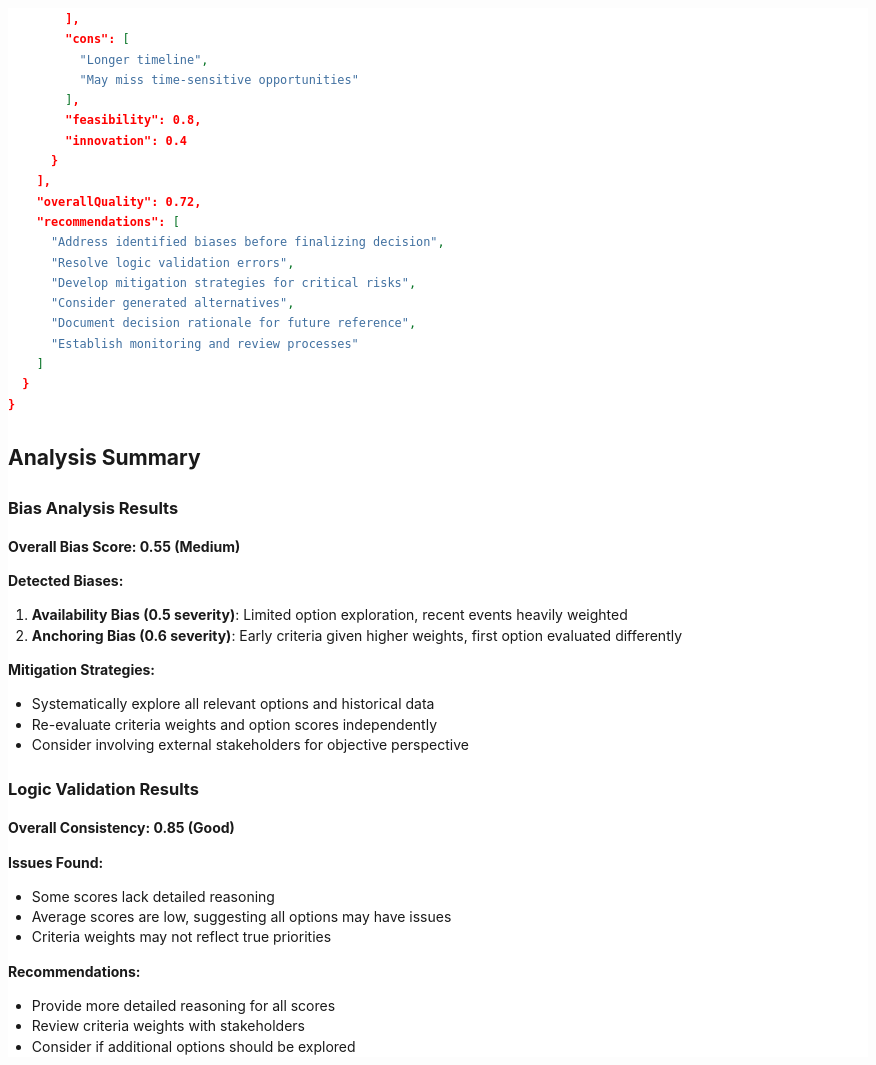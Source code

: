 ```json
        ],
        "cons": [
          "Longer timeline",
          "May miss time-sensitive opportunities"
        ],
        "feasibility": 0.8,
        "innovation": 0.4
      }
    ],
    "overallQuality": 0.72,
    "recommendations": [
      "Address identified biases before finalizing decision",
      "Resolve logic validation errors",
      "Develop mitigation strategies for critical risks",
      "Consider generated alternatives",
      "Document decision rationale for future reference",
      "Establish monitoring and review processes"
    ]
  }
}
```

## Analysis Summary

### Bias Analysis Results

**Overall Bias Score: 0.55 (Medium)**

**Detected Biases:**
1. **Availability Bias (0.5 severity)**: Limited option exploration, recent events heavily weighted
2. **Anchoring Bias (0.6 severity)**: Early criteria given higher weights, first option evaluated differently

**Mitigation Strategies:**
- Systematically explore all relevant options and historical data
- Re-evaluate criteria weights and option scores independently
- Consider involving external stakeholders for objective perspective

### Logic Validation Results

**Overall Consistency: 0.85 (Good)**

**Issues Found:**
- Some scores lack detailed reasoning
- Average scores are low, suggesting all options may have issues
- Criteria weights may not reflect true priorities

**Recommendations:**
- Provide more detailed reasoning for all scores
- Review criteria weights with stakeholders
- Consider if additional options should be explored
